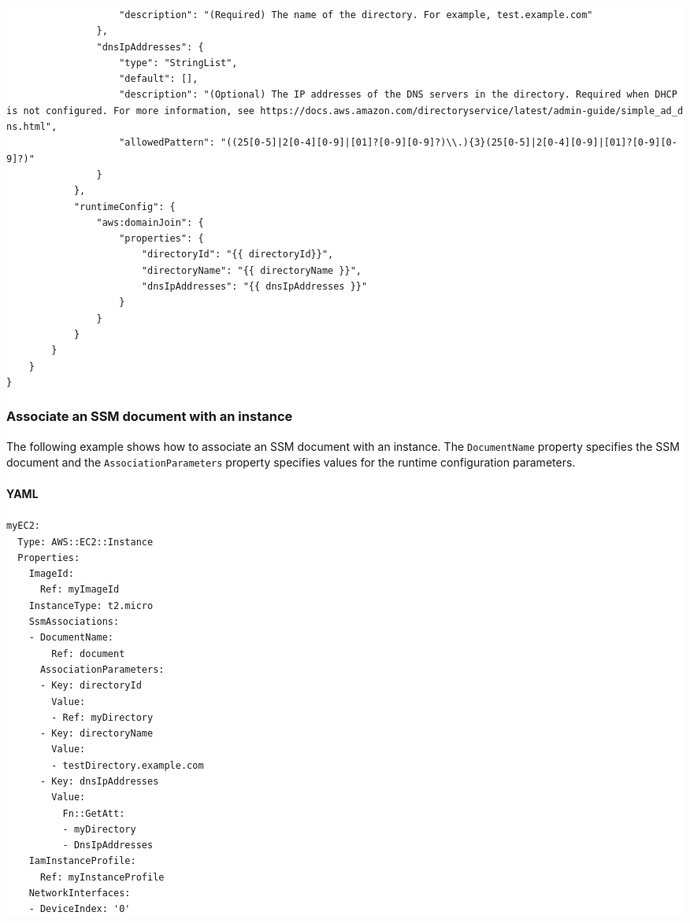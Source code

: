 ```
                    "description": "(Required) The name of the directory. For example, test.example.com"
                },
                "dnsIpAddresses": {
                    "type": "StringList",
                    "default": [],
                    "description": "(Optional) The IP addresses of the DNS servers in the directory. Required when DHCP is not configured. For more information, see https://docs.aws.amazon.com/directoryservice/latest/admin-guide/simple_ad_dns.html",
                    "allowedPattern": "((25[0-5]|2[0-4][0-9]|[01]?[0-9][0-9]?)\\.){3}(25[0-5]|2[0-4][0-9]|[01]?[0-9][0-9]?)"
                }
            },
            "runtimeConfig": {
                "aws:domainJoin": {
                    "properties": {
                        "directoryId": "{{ directoryId}}",
                        "directoryName": "{{ directoryName }}",
                        "dnsIpAddresses": "{{ dnsIpAddresses }}"
                    }
                }
            }
        }
    }
}
```

### Associate an SSM document with an instance<a name="aws-resource-ssm-document--examples--Associate_an_SSM_document_with_an_instance"></a>

The following example shows how to associate an SSM document with an instance\. The `DocumentName` property specifies the SSM document and the `AssociationParameters` property specifies values for the runtime configuration parameters\.

#### YAML<a name="aws-resource-ssm-document--examples--Associate_an_SSM_document_with_an_instance--yaml"></a>

```
myEC2:
  Type: AWS::EC2::Instance
  Properties:
    ImageId:
      Ref: myImageId
    InstanceType: t2.micro
    SsmAssociations:
    - DocumentName:
        Ref: document
      AssociationParameters:
      - Key: directoryId
        Value:
        - Ref: myDirectory
      - Key: directoryName
        Value:
        - testDirectory.example.com
      - Key: dnsIpAddresses
        Value:
          Fn::GetAtt:
          - myDirectory
          - DnsIpAddresses
    IamInstanceProfile:
      Ref: myInstanceProfile
    NetworkInterfaces:
    - DeviceIndex: '0'
```